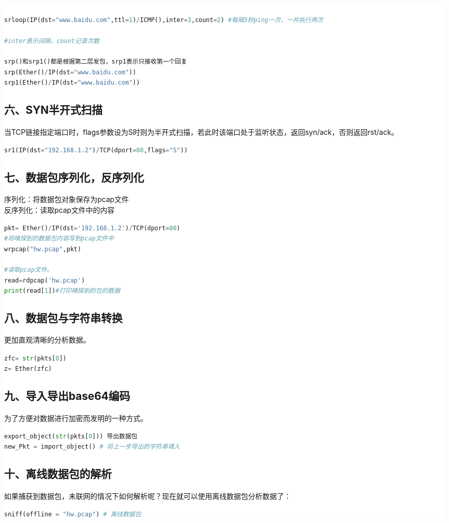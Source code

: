 ```python

srloop(IP(dst="www.baidu.com",ttl=1)/ICMP(),inter=3,count=2) #每隔3秒ping一次，一共执行两次

#inter表示间隔，count记录次数

srp()和srp1()都是根据第二层发包，srp1表示只接收第一个回复
srp(Ether()/IP(dst="www.baidu.com"))
srp1(Ether()/IP(dst="www.baidu.com"))
```
<a name="JMXl7"></a>
## 六、SYN半开式扫描
当TCP链接指定端口时，flags参数设为S时则为半开式扫描，若此时该端口处于监听状态，返回syn/ack，否则返回rst/ack。
```python
sr1(IP(dst="192.168.1.2")/TCP(dport=80,flags="S"))
```
<a name="sdR89"></a>
## 七、数据包序列化，反序列化
序列化：将数据包对象保存为pcap文件<br />反序列化：读取pcap文件中的内容
```python
pkt= Ether()/IP(dst='192.168.1.2')/TCP(dport=80)
#将嗅探到的数据包内容写到pcap文件中 
wrpcap("hw.pcap",pkt)

#读取pcap文件。
read=rdpcap('hw.pcap')
print(read[1])#打印嗅探到的包的数据
```
<a name="NLmKY"></a>
## 八、数据包与字符串转换
更加直观清晰的分析数据。
```python
zfc= str(pkts[0]) 
z= Ether(zfc)
```
<a name="A5BDL"></a>
## 九、导入导出base64编码
为了方便对数据进行加密而发明的一种方式。
```python
export_object(str(pkts[0])) 导出数据包
new_Pkt = import_object() # 将上一步导出的字符串填入
```
<a name="MNZTv"></a>
## 十、离线数据包的解析
如果捕获到数据包，未联网的情况下如何解析呢？现在就可以使用离线数据包分析数据了：
```python
sniff(offline = "hw.pcap") # 离线数据包
```
